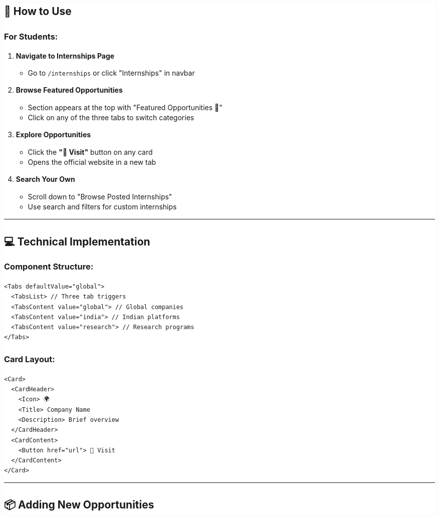 
## 🚀 How to Use

### For Students:

1. **Navigate to Internships Page**
   - Go to `/internships` or click "Internships" in navbar

2. **Browse Featured Opportunities**
   - Section appears at the top with "Featured Opportunities 🌟"
   - Click on any of the three tabs to switch categories

3. **Explore Opportunities**
   - Click the **"🔗 Visit"** button on any card
   - Opens the official website in a new tab

4. **Search Your Own**
   - Scroll down to "Browse Posted Internships"
   - Use search and filters for custom internships

---

## 💻 Technical Implementation

### Component Structure:
```tsx
<Tabs defaultValue="global">
  <TabsList> // Three tab triggers
  <TabsContent value="global"> // Global companies
  <TabsContent value="india"> // Indian platforms  
  <TabsContent value="research"> // Research programs
</Tabs>
```

### Card Layout:
```tsx
<Card>
  <CardHeader>
    <Icon> 🌍
    <Title> Company Name
    <Description> Brief overview
  </CardHeader>
  <CardContent>
    <Button href="url"> 🔗 Visit
  </CardContent>
</Card>
```

---

## 📦 Adding New Opportunities
